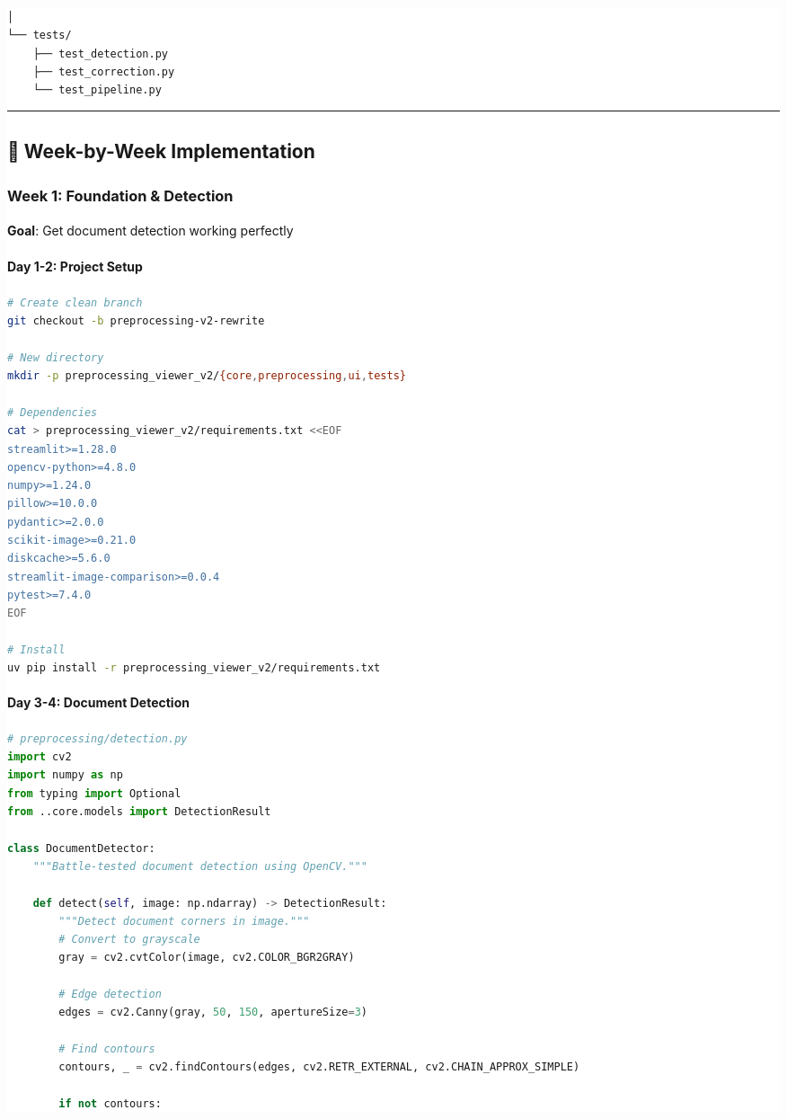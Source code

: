 ```
│
└── tests/
    ├── test_detection.py
    ├── test_correction.py
    └── test_pipeline.py
```

---

## 📅 Week-by-Week Implementation

### Week 1: Foundation & Detection

**Goal**: Get document detection working perfectly

#### Day 1-2: Project Setup
```bash
# Create clean branch
git checkout -b preprocessing-v2-rewrite

# New directory
mkdir -p preprocessing_viewer_v2/{core,preprocessing,ui,tests}

# Dependencies
cat > preprocessing_viewer_v2/requirements.txt <<EOF
streamlit>=1.28.0
opencv-python>=4.8.0
numpy>=1.24.0
pillow>=10.0.0
pydantic>=2.0.0
scikit-image>=0.21.0
diskcache>=5.6.0
streamlit-image-comparison>=0.0.4
pytest>=7.4.0
EOF

# Install
uv pip install -r preprocessing_viewer_v2/requirements.txt
```

#### Day 3-4: Document Detection
```python
# preprocessing/detection.py
import cv2
import numpy as np
from typing import Optional
from ..core.models import DetectionResult

class DocumentDetector:
    """Battle-tested document detection using OpenCV."""

    def detect(self, image: np.ndarray) -> DetectionResult:
        """Detect document corners in image."""
        # Convert to grayscale
        gray = cv2.cvtColor(image, cv2.COLOR_BGR2GRAY)

        # Edge detection
        edges = cv2.Canny(gray, 50, 150, apertureSize=3)

        # Find contours
        contours, _ = cv2.findContours(edges, cv2.RETR_EXTERNAL, cv2.CHAIN_APPROX_SIMPLE)

        if not contours:
```